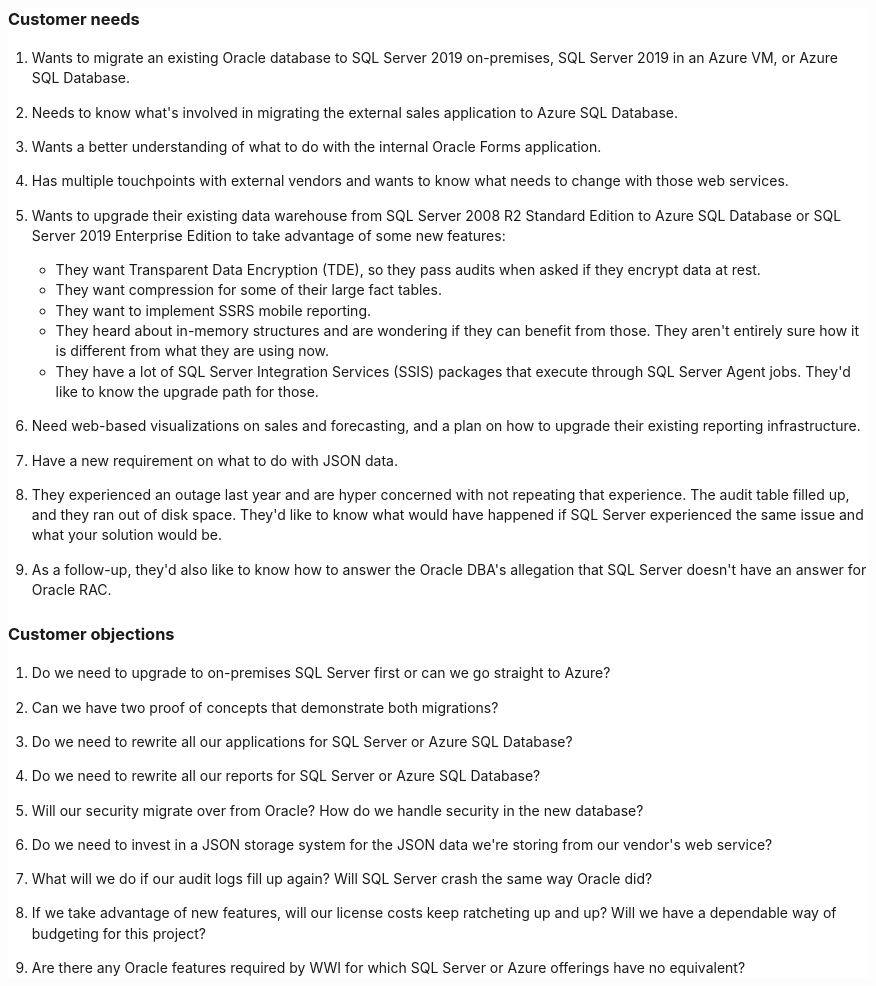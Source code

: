 ### Customer needs

1. Wants to migrate an existing Oracle database to SQL Server 2019 on-premises, SQL Server 2019 in an Azure VM, or Azure SQL Database.

2. Needs to know what's involved in migrating the external sales application to Azure SQL Database.

3. Wants a better understanding of what to do with the internal Oracle Forms application.

4. Has multiple touchpoints with external vendors and wants to know what needs to change with those web services.

5. Wants to upgrade their existing data warehouse from SQL Server 2008 R2 Standard Edition to Azure SQL Database or SQL Server 2019 Enterprise Edition to take advantage of some new features:

   - They want Transparent Data Encryption (TDE), so they pass audits when asked if they encrypt data at rest.
   - They want compression for some of their large fact tables.
   - They want to implement SSRS mobile reporting.
   - They heard about in-memory structures and are wondering if they can benefit from those. They aren't entirely sure how it is different from what they are using now.
   - They have a lot of SQL Server Integration Services (SSIS) packages that execute through SQL Server Agent jobs. They'd like to know the upgrade path for those.

6. Need web-based visualizations on sales and forecasting, and a plan on how to upgrade their existing reporting infrastructure.

7. Have a new requirement on what to do with JSON data.

8. They experienced an outage last year and are hyper concerned with not repeating that experience. The audit table filled up, and they ran out of disk space. They'd like to know what would have happened if SQL Server experienced the same issue and what your solution would be.

9. As a follow-up, they'd also like to know how to answer the Oracle DBA's allegation that SQL Server doesn't have an answer for Oracle RAC.

### Customer objections

1. Do we need to upgrade to on-premises SQL Server first or can we go straight to Azure?

2. Can we have two proof of concepts that demonstrate both migrations?

3. Do we need to rewrite all our applications for SQL Server or Azure SQL Database?

4. Do we need to rewrite all our reports for SQL Server or Azure SQL Database?

5. Will our security migrate over from Oracle? How do we handle security in the new database?

6. Do we need to invest in a JSON storage system for the JSON data we're storing from our vendor's web service?

7. What will we do if our audit logs fill up again? Will SQL Server crash the same way Oracle did?

8. If we take advantage of new features, will our license costs keep ratcheting up and up? Will we have a dependable way of budgeting for this project?

9. Are there any Oracle features required by WWI for which SQL Server or Azure offerings have no equivalent?
